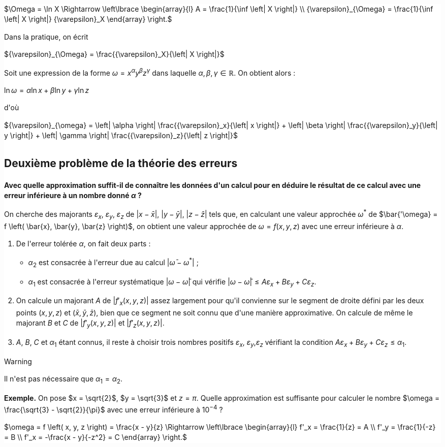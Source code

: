 $\Omega = \ln X \Rightarrow \left\lbrace  \begin{array}{l} A = \frac{1}{\inf \left| X \right|} \\ {\varepsilon}_{\Omega} = \frac{1}{\inf \left| X \right|} {\varepsilon}_X \end{array} \right.$

Dans la pratique, on écrit

${\varepsilon}_{\Omega} = \frac{{\varepsilon}_X}{\left| X \right|}$

Soit une expression de la forme $\omega = x^{\alpha} y^{\beta} z^{\gamma}$ dans laquelle $\alpha, \beta, \gamma \in \mathbb{R}$. On obtient alors :

$\ln \omega = \alpha \ln x + \beta \ln y + \gamma \ln z$

d'où

${\varepsilon}_{\omega} = \left| \alpha \right| \frac{{\varepsilon}_x}{\left| x \right|} + \left| \beta \right| \frac{{\varepsilon}_y}{\left| y \right|} + \left| \gamma \right| \frac{{\varepsilon}_z}{\left| z \right|}$

## Deuxième problème de la théorie des erreurs

**Avec quelle approximation suffit-il de connaître les données d'un calcul pour en déduire le résultat de ce calcul avec une erreur inférieure à un nombre donné $\alpha$ ?**

On cherche des majorants ${\varepsilon}_x$, ${\varepsilon}_y$, ${\varepsilon}_z$ de $\left| x - \bar{x} \right|$, $\left| y - \bar{y} \right|$, $\left| z - \bar{z} \right|$ tels que, en calculant une valeur approchée ${\omega}^{*}$ de $\bar{'\omega} = f \left( \bar{x}, \bar{y}, \bar{z} \right)$, on obtient une valeur approchée de $\omega = f \left( x, y, z \right)$ avec une erreur inférieure à $\alpha$.

1. De l'erreur tolérée $\alpha$, on fait deux parts :

    - ${\alpha}_2$ est consacrée à l'erreur due au calcul $\left| \bar{\omega} - {\omega}^{*} \right|$ ;

    - ${\alpha}_1$ est consacrée à l'erreur systématique $\left| \omega - \bar{\omega} \right|$ qui vérifie $\left| \omega - \bar{\omega} \right| \leq A {\varepsilon}_x + B {\varepsilon}_y + C{\varepsilon}_z$.

2. On calcule un majorant $A$ de $\left| f'_x \left( x, y, z \right) \right|$ assez largement pour qu'il convienne sur le segment de droite défini par les deux points $\left( x, y, z \right)$ et $\left( \bar{x}, \bar{y}, \bar{z} \right)$, bien que ce segment ne soit connu que d'une manière approximative. On calcule de même le majorant $B$ et $C$ de $\left| f'_y \left( x, y, z \right) \right|$ et $\left| f'_z \left( x, y, z \right) \right|$.

3. $A$, $B$, $C$ et ${\alpha}_1$ étant connus, il reste à choisir trois nombres positifs ${\varepsilon}_x$, ${\varepsilon}_y$,${\varepsilon}_z$ vérifiant la condition $A {\varepsilon}_x + B {\varepsilon}_y + C {\varepsilon}_z \leq {\alpha}_1$.

> [!WARNING]
> Il n'est pas nécessaire que ${\alpha}_1 = {\alpha}_2$.

**Exemple.** On pose $x = \sqrt{2}$, $y = \sqrt{3}$ et $z = \pi$. Quelle approximation est suffisante pour calculer le nombre $\omega = \frac{\sqrt{3} - \sqrt{2}}{\pi}$ avec une erreur inférieure à $10^{-4}$ ?

$\omega = f \left( x, y, z \right) = \frac{x - y}{z} \Rightarrow \left\lbrace \begin{array}{l} f'_x = \frac{1}{z} = A \\ f'_y = \frac{1}{-z} = B \\ f'_x = -\frac{x - y}{-z^2} = C \end{array} \right.$
